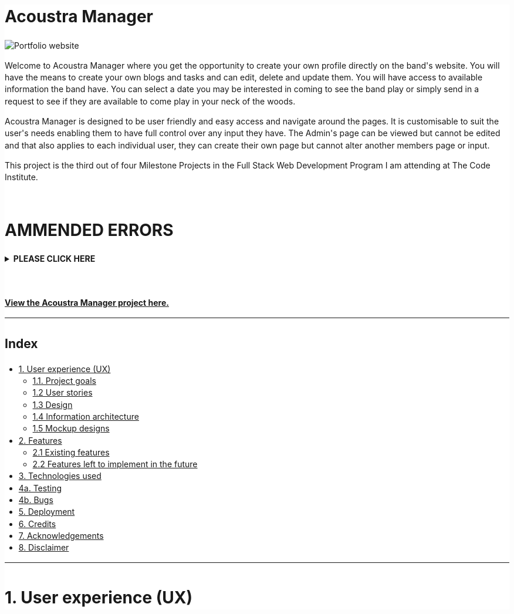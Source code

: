 <h1 text-align="center">Acoustra Manager</h1>

<span id="acoustra"></span>

![Portfolio website](static/images/logo.png)

Welcome to Acoustra Manager where you get the opportunity to create your own profile directly on the band's website. You will have the means to create your own blogs and tasks and can edit, delete and update them. You will have access to available information the band have. You can select a date you may be interested in coming to see the band play or simply send in a request to see if they are available to come play in your neck of the woods.

Acoustra Manager is designed to be user friendly and easy access and navigate around the pages. It is customisable to suit the user's needs enabling them to have full control over any input they have. The Admin's page can be viewed but cannot be edited and that also applies to each individual user, they can create their own page but cannot alter another members page or input.

This project is the third out of four Milestone Projects in the Full Stack Web Development Program I am attending at The Code Institute.
<br><br>

<h1><strong>AMMENDED ERRORS</strong></h1>
<details><summary><strong>PLEASE CLICK HERE </strong></summary></details>
<br><br>

**[View the Acoustra Manager project here.](https://acoustra-manager.herokuapp.com/)**

---

## Index 

- <a href="#ux">1. User experience (UX)</a>
  - <a href="#ux-goals">1.1. Project goals</a>
  - <a href="#ux-stories">1.2 User stories</a>
  - <a href="#ux-design">1.3 Design</a>
  - <a href="#ux-architecture">1.4 Information architecture</a>
  - <a href="#ux-mockup">1.5 Mockup designs</a>
- <a href="#features">2. Features</a>
  - <a href="#features-existing">2.1 Existing features</a>
  - <a href="#features-future">2.2 Features left to implement in the future</a>
- <a href="#technologies">3. Technologies used</a>
- <a href="#testing">4a. Testing</a>
- <a href="#bugs">4b. Bugs</a>
- <a href="#deployment">5. Deployment</a>
- <a href="#credits">6. Credits</a>
- <a href="#Acknowledge">7. Acknowledgements</a>
- <a href="#Acknowledge">8. Disclaimer</a>

---

<span id="ux"></span>

<h1>1. User experience (UX)</h1>

<span id="ux-goals"></span>

